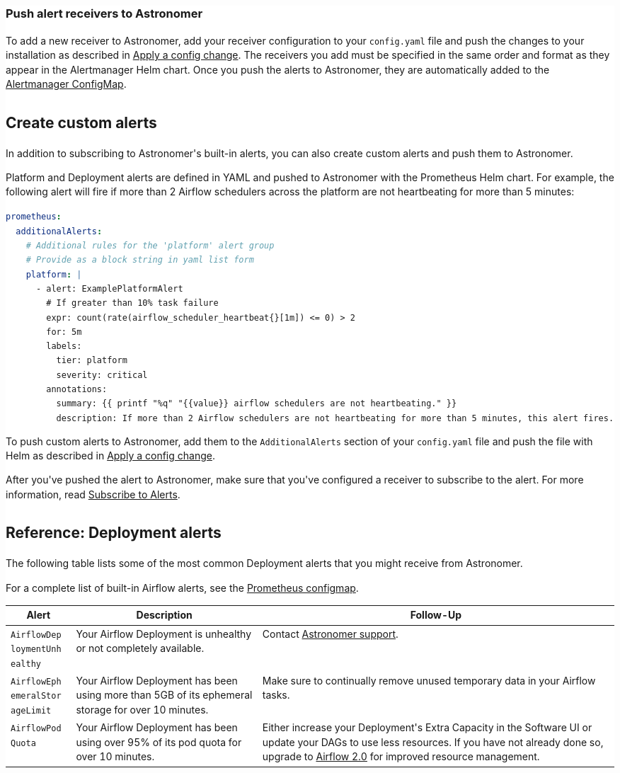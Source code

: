 ### Push alert receivers to Astronomer

To add a new receiver to Astronomer, add your receiver configuration to your `config.yaml` file and push the changes to your installation as described in [Apply a config change](apply-platform-config.md). The receivers you add must be specified in the same order and format as they appear in the Alertmanager Helm chart. Once you push the alerts to Astronomer, they are automatically added to the [Alertmanager ConfigMap](https://github.com/astronomer/astronomer/blob/master/charts/alertmanager/templates/alertmanager-configmap.yaml).

## Create custom alerts

In addition to subscribing to Astronomer's built-in alerts, you can also create custom alerts and push them to Astronomer.

Platform and Deployment alerts are defined in YAML and pushed to Astronomer with the Prometheus Helm chart. For example, the following alert will fire if more than 2 Airflow schedulers across the platform are not heartbeating for more than 5 minutes:

```yaml
prometheus:
  additionalAlerts:
    # Additional rules for the 'platform' alert group
    # Provide as a block string in yaml list form
    platform: |
      - alert: ExamplePlatformAlert
        # If greater than 10% task failure
        expr: count(rate(airflow_scheduler_heartbeat{}[1m]) <= 0) > 2
        for: 5m
        labels:
          tier: platform
          severity: critical
        annotations:
          summary: {{ printf "%q" "{{value}} airflow schedulers are not heartbeating." }}
          description: If more than 2 Airflow schedulers are not heartbeating for more than 5 minutes, this alert fires.
```

To push custom alerts to Astronomer, add them to the `AdditionalAlerts` section of your `config.yaml` file and push the file with Helm as described in [Apply a config change](apply-platform-config.md).

After you've pushed the alert to Astronomer, make sure that you've configured a receiver to subscribe to the alert. For more information, read [Subscribe to Alerts](platform-alerts.md#subscribe-to-alerts).

## Reference: Deployment alerts

The following table lists some of the most common Deployment alerts that you might receive from Astronomer.

For a complete list of built-in Airflow alerts, see the [Prometheus configmap](https://github.com/astronomer/astronomer/blob/master/charts/prometheus/templates/prometheus-alerts-configmap.yaml).

| Alert                                     | Description                                                                                                                        | Follow-Up                                                                                                                                                                                                                                                                                                                                                                                                                                                       |
| ----------------------------------------- | ---------------------------------------------------------------------------------------------------------------------------------- | --------------------------------------------------------------------------------------------------------------------------------------------------------------------------------------------------------------------------------------------------------------------------------------------------------------------------------------------------------------------------------------------------------------------------------------------------------------- |
| `AirflowDeploymentUnhealthy`              | Your Airflow Deployment is unhealthy or not completely available.                                                                  | Contact [Astronomer support](https://support.astronomer.io).                                                                                                                                                                                                                                                                                                                                                                                               |
| `AirflowEphemeralStorageLimit`            | Your Airflow Deployment has been using more than 5GB of its ephemeral storage for over 10 minutes.                                 | Make sure to continually remove unused temporary data in your Airflow tasks.                                                                                                                                                                                                                                                                                                                                                                                    |
| `AirflowPodQuota`                         | Your Airflow Deployment has been using over 95% of its pod quota for over 10 minutes.                                              | Either increase your Deployment's Extra Capacity in the Software UI or update your DAGs to use less resources. If you have not already done so, upgrade to [Airflow 2.0](https://www.astronomer.io/blog/introducing-airflow-2-0) for improved resource management.                                                                                                                                                                                            |